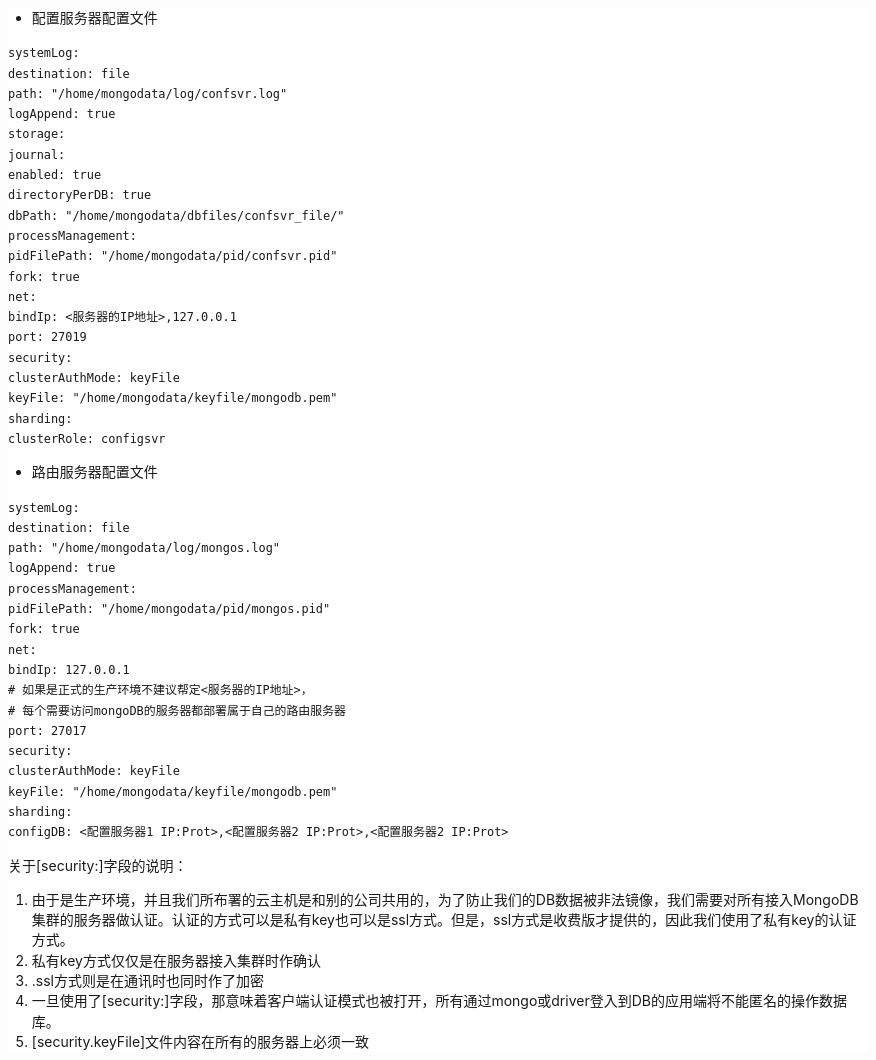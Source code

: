 * 配置服务器配置文件
```
systemLog:
destination: file
path: "/home/mongodata/log/confsvr.log"
logAppend: true
storage:
journal:
enabled: true
directoryPerDB: true
dbPath: "/home/mongodata/dbfiles/confsvr_file/"
processManagement:
pidFilePath: "/home/mongodata/pid/confsvr.pid"
fork: true
net:
bindIp: <服务器的IP地址>,127.0.0.1
port: 27019
security:
clusterAuthMode: keyFile
keyFile: "/home/mongodata/keyfile/mongodb.pem"
sharding:
clusterRole: configsvr
```

* 路由服务器配置文件 
```
systemLog:
destination: file
path: "/home/mongodata/log/mongos.log"
logAppend: true
processManagement:
pidFilePath: "/home/mongodata/pid/mongos.pid"
fork: true
net:
bindIp: 127.0.0.1  
# 如果是正式的生产环境不建议帮定<服务器的IP地址>，
# 每个需要访问mongoDB的服务器都部署属于自己的路由服务器
port: 27017
security:
clusterAuthMode: keyFile
keyFile: "/home/mongodata/keyfile/mongodb.pem"
sharding:
configDB: <配置服务器1 IP:Prot>,<配置服务器2 IP:Prot>,<配置服务器2 IP:Prot>
```

关于[security:]字段的说明：
1. 由于是生产环境，并且我们所布署的云主机是和别的公司共用的，为了防止我们的DB数据被非法镜像，我们需要对所有接入MongoDB集群的服务器做认证。认证的方式可以是私有key也可以是ssl方式。但是，ssl方式是收费版才提供的，因此我们使用了私有key的认证方式。
  1. 私有key方式仅仅是在服务器接入集群时作确认
  2. .ssl方式则是在通讯时也同时作了加密 
2. 一旦使用了[security:]字段，那意味着客户端认证模式也被打开，所有通过mongo或driver登入到DB的应用端将不能匿名的操作数据库。
3. [security.keyFile]文件内容在所有的服务器上必须一致
